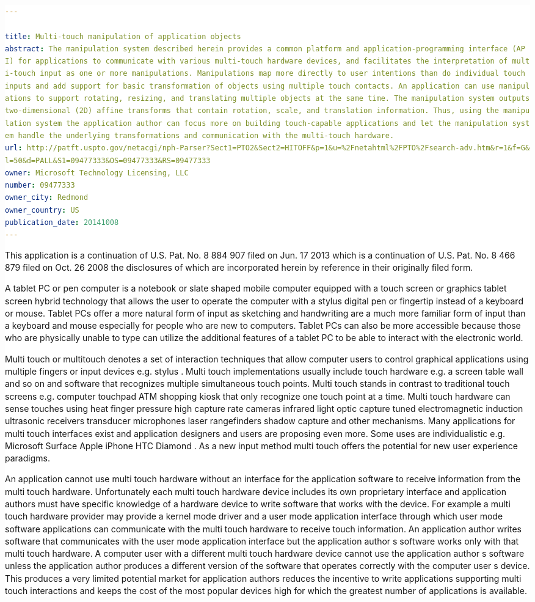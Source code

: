 ```yaml
---

title: Multi-touch manipulation of application objects
abstract: The manipulation system described herein provides a common platform and application-programming interface (API) for applications to communicate with various multi-touch hardware devices, and facilitates the interpretation of multi-touch input as one or more manipulations. Manipulations map more directly to user intentions than do individual touch inputs and add support for basic transformation of objects using multiple touch contacts. An application can use manipulations to support rotating, resizing, and translating multiple objects at the same time. The manipulation system outputs two-dimensional (2D) affine transforms that contain rotation, scale, and translation information. Thus, using the manipulation system the application author can focus more on building touch-capable applications and let the manipulation system handle the underlying transformations and communication with the multi-touch hardware.
url: http://patft.uspto.gov/netacgi/nph-Parser?Sect1=PTO2&Sect2=HITOFF&p=1&u=%2Fnetahtml%2FPTO%2Fsearch-adv.htm&r=1&f=G&l=50&d=PALL&S1=09477333&OS=09477333&RS=09477333
owner: Microsoft Technology Licensing, LLC
number: 09477333
owner_city: Redmond
owner_country: US
publication_date: 20141008
---
```

This application is a continuation of U.S. Pat. No. 8 884 907 filed on Jun. 17 2013 which is a continuation of U.S. Pat. No. 8 466 879 filed on Oct. 26 2008 the disclosures of which are incorporated herein by reference in their originally filed form.

A tablet PC or pen computer is a notebook or slate shaped mobile computer equipped with a touch screen or graphics tablet screen hybrid technology that allows the user to operate the computer with a stylus digital pen or fingertip instead of a keyboard or mouse. Tablet PCs offer a more natural form of input as sketching and handwriting are a much more familiar form of input than a keyboard and mouse especially for people who are new to computers. Tablet PCs can also be more accessible because those who are physically unable to type can utilize the additional features of a tablet PC to be able to interact with the electronic world.

Multi touch or multitouch denotes a set of interaction techniques that allow computer users to control graphical applications using multiple fingers or input devices e.g. stylus . Multi touch implementations usually include touch hardware e.g. a screen table wall and so on and software that recognizes multiple simultaneous touch points. Multi touch stands in contrast to traditional touch screens e.g. computer touchpad ATM shopping kiosk that only recognize one touch point at a time. Multi touch hardware can sense touches using heat finger pressure high capture rate cameras infrared light optic capture tuned electromagnetic induction ultrasonic receivers transducer microphones laser rangefinders shadow capture and other mechanisms. Many applications for multi touch interfaces exist and application designers and users are proposing even more. Some uses are individualistic e.g. Microsoft Surface Apple iPhone HTC Diamond . As a new input method multi touch offers the potential for new user experience paradigms.

An application cannot use multi touch hardware without an interface for the application software to receive information from the multi touch hardware. Unfortunately each multi touch hardware device includes its own proprietary interface and application authors must have specific knowledge of a hardware device to write software that works with the device. For example a multi touch hardware provider may provide a kernel mode driver and a user mode application interface through which user mode software applications can communicate with the multi touch hardware to receive touch information. An application author writes software that communicates with the user mode application interface but the application author s software works only with that multi touch hardware. A computer user with a different multi touch hardware device cannot use the application author s software unless the application author produces a different version of the software that operates correctly with the computer user s device. This produces a very limited potential market for application authors reduces the incentive to write applications supporting multi touch interactions and keeps the cost of the most popular devices high for which the greatest number of applications is available.
